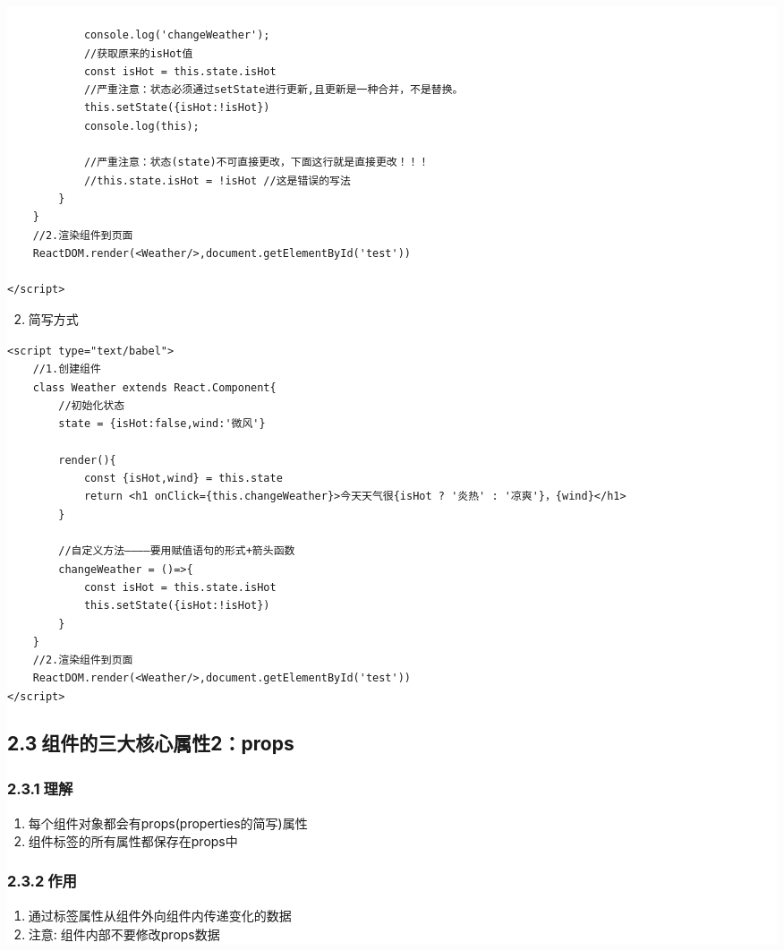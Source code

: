```
			
			console.log('changeWeather');
			//获取原来的isHot值
			const isHot = this.state.isHot
			//严重注意：状态必须通过setState进行更新,且更新是一种合并，不是替换。
			this.setState({isHot:!isHot})
			console.log(this);

			//严重注意：状态(state)不可直接更改，下面这行就是直接更改！！！
			//this.state.isHot = !isHot //这是错误的写法
		}
	}
	//2.渲染组件到页面
	ReactDOM.render(<Weather/>,document.getElementById('test'))
			
</script>
```
2. 简写方式
```
<script type="text/babel">
	//1.创建组件
	class Weather extends React.Component{
		//初始化状态
		state = {isHot:false,wind:'微风'}

		render(){
			const {isHot,wind} = this.state
			return <h1 onClick={this.changeWeather}>今天天气很{isHot ? '炎热' : '凉爽'}，{wind}</h1>
		}

		//自定义方法————要用赋值语句的形式+箭头函数
		changeWeather = ()=>{
			const isHot = this.state.isHot
			this.setState({isHot:!isHot})
		}
	}
	//2.渲染组件到页面
	ReactDOM.render(<Weather/>,document.getElementById('test'))
</script>
```
## 2.3 组件的三大核心属性2：props
### 2.3.1 理解
1. 每个组件对象都会有props(properties的简写)属性
2. 组件标签的所有属性都保存在props中

### 2.3.2 作用
1. 通过标签属性从组件外向组件内传递变化的数据
2. 注意: 组件内部不要修改props数据

